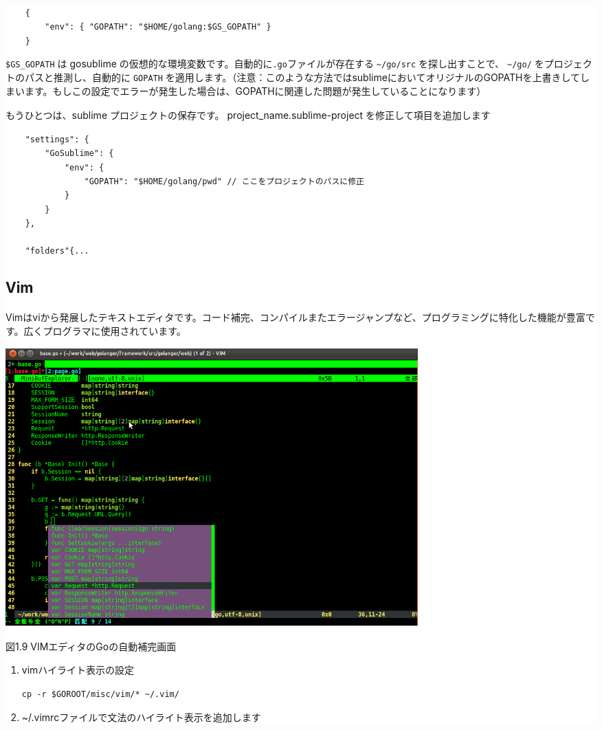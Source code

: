 		{
			"env": { "GOPATH": "$HOME/golang:$GS_GOPATH" }
		}

  `$GS_GOPATH` は gosublime の仮想的な環境変数です。自動的に`.go`ファイルが存在する `~/go/src` を探し出すことで、 `~/go/` をプロジェクトのパスと推測し、自動的に `GOPATH` を適用します。（注意：このような方法ではsublimeにおいてオリジナルのGOPATHを上書きしてしまいます。もしこの設定でエラーが発生した場合は、GOPATHに関連した問題が発生していることになります）

  もうひとつは、sublime プロジェクトの保存です。 project_name.sublime-project を修正して項目を追加します


		"settings": {
			"GoSublime": {
				"env": {
					"GOPATH": "$HOME/golang/pwd" // ここをプロジェクトのパスに修正
				}
			}
		},

		"folders"{...



## Vim
Vimはviから発展したテキストエディタです。コード補完、コンパイルまたエラージャンプなど、プログラミングに特化した機能が豊富です。広くプログラマに使用されています。

![](images/1.4.vim.png?raw=true)

図1.9 VIMエディタのGoの自動補完画面

 1. vimハイライト表示の設定

		cp -r $GOROOT/misc/vim/* ~/.vim/

 2. ~/.vimrcファイルで文法のハイライト表示を追加します
